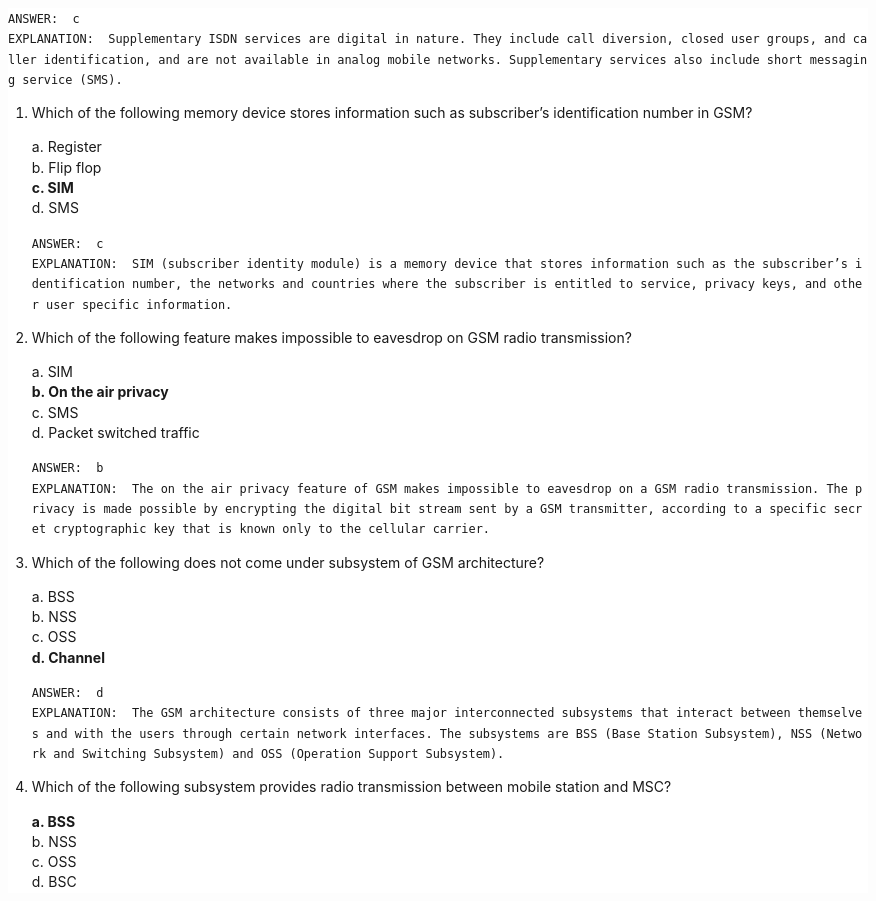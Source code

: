    ```
   ANSWER:  c
   EXPLANATION:  Supplementary ISDN services are digital in nature. They include call diversion, closed user groups, and caller identification, and are not available in analog mobile networks. Supplementary services also include short messaging service (SMS).
   ```

1. Which of the following memory device stores information such as subscriber’s identification number in GSM?

   a. Register  
   b. Flip flop  
   **c. SIM**  
   d. SMS

   ```
   ANSWER:  c
   EXPLANATION:  SIM (subscriber identity module) is a memory device that stores information such as the subscriber’s identification number, the networks and countries where the subscriber is entitled to service, privacy keys, and other user specific information.
   ```

1. Which of the following feature makes impossible to eavesdrop on GSM radio transmission?

   a. SIM  
   **b. On the air privacy**  
   c. SMS  
   d. Packet switched traffic

   ```
   ANSWER:  b
   EXPLANATION:  The on the air privacy feature of GSM makes impossible to eavesdrop on a GSM radio transmission. The privacy is made possible by encrypting the digital bit stream sent by a GSM transmitter, according to a specific secret cryptographic key that is known only to the cellular carrier.
   ```

1. Which of the following does not come under subsystem of GSM architecture?

   a. BSS  
   b. NSS  
   c. OSS  
   **d. Channel**

   ```
   ANSWER:  d
   EXPLANATION:  The GSM architecture consists of three major interconnected subsystems that interact between themselves and with the users through certain network interfaces. The subsystems are BSS (Base Station Subsystem), NSS (Network and Switching Subsystem) and OSS (Operation Support Subsystem).
   ```

1. Which of the following subsystem provides radio transmission between mobile station and MSC?

   **a. BSS**  
   b. NSS  
   c. OSS  
   d. BSC
